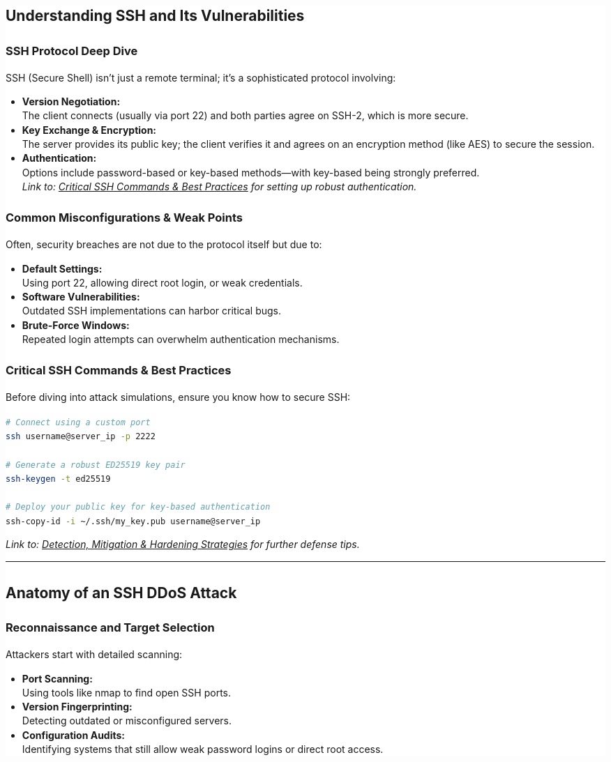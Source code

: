 
Understanding SSH and Its Vulnerabilities
-------------------------------------------
### SSH Protocol Deep Dive
SSH (Secure Shell) isn’t just a remote terminal; it’s a sophisticated protocol involving:
- **Version Negotiation:**  
  The client connects (usually via port 22) and both parties agree on SSH-2, which is more secure.
- **Key Exchange & Encryption:**  
  The server provides its public key; the client verifies it and agrees on an encryption method (like AES) to secure the session.
- **Authentication:**  
  Options include password-based or key-based methods—with key-based being strongly preferred.  
  *Link to: [Critical SSH Commands & Best Practices](#critical-ssh-commands--best-practices) for setting up robust authentication.*

### Common Misconfigurations & Weak Points
Often, security breaches are not due to the protocol itself but due to:
- **Default Settings:**  
  Using port 22, allowing direct root login, or weak credentials.
- **Software Vulnerabilities:**  
  Outdated SSH implementations can harbor critical bugs.
- **Brute-Force Windows:**  
  Repeated login attempts can overwhelm authentication mechanisms.

### Critical SSH Commands & Best Practices
Before diving into attack simulations, ensure you know how to secure SSH:
```bash
# Connect using a custom port
ssh username@server_ip -p 2222

# Generate a robust ED25519 key pair
ssh-keygen -t ed25519

# Deploy your public key for key-based authentication
ssh-copy-id -i ~/.ssh/my_key.pub username@server_ip
```
*Link to: [Detection, Mitigation & Hardening Strategies](#detection-mitigation--hardening-strategies) for further defense tips.*

---

Anatomy of an SSH DDoS Attack
-----------------------------
### Reconnaissance and Target Selection
Attackers start with detailed scanning:
- **Port Scanning:**  
  Using tools like nmap to find open SSH ports.
- **Version Fingerprinting:**  
  Detecting outdated or misconfigured servers.
- **Configuration Audits:**  
  Identifying systems that still allow weak password logins or direct root access.
